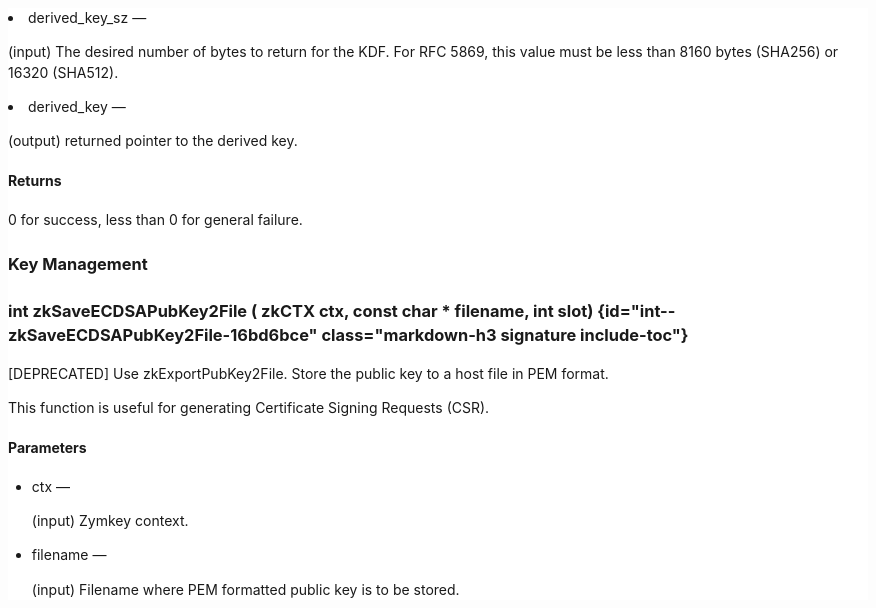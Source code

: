 <li class="param-item">
<span class="name">derived_key_sz</span><span class="param-desc-divider"> &#8212; </span><span class="description">
<p>(input) The desired number of bytes to return for the KDF. For RFC 5869, this value must be less than 8160 bytes (SHA256) or 16320 (SHA512).</p>
</span>
</li>
<li class="param-item">
<span class="name">derived_key</span><span class="param-desc-divider"> &#8212; </span><span class="description">
<p>(output) returned pointer to the derived key.</p>
</span>
</li>
</ul>
</div>
<div class="returns">
<h4>Returns</h4>
<span class="return_value">
<p>0 for success, less than 0 for general failure.</p>
</span>
</div>
</div>
</div>
</div>
<div class="context">
<h3 class="context-name">Key Management</h3>
<div class="method">

### <span><span class="returns">int</span> <span class="pointer-ref"></span> <span class="name">zkSaveECDSAPubKey2File</span> <span class="param-list"><span class="param-paren paren-open">(</span> <span class="param-item-wrapper"><span class="param"><span class="annotation"></span>  <span class="type">zkCTX</span> <span class="pointer-ref"></span> <span class="name">ctx</span></span><span class="param-divider">, </span></span><span class="param-item-wrapper"><span class="param"><span class="annotation">const</span>  <span class="type">char</span> <span class="pointer-ref">\*</span> <span class="name">filename</span></span><span class="param-divider">, </span></span><span class="param-item-wrapper"><span class="param"><span class="annotation"></span>  <span class="type">int</span> <span class="pointer-ref"></span> <span class="name">slot</span></span></span><span class="param-paren paren-close">)</span></span></span> {id="int--zkSaveECDSAPubKey2File-16bd6bce" class="markdown-h3 signature include-toc"}

<div class="body">
<div class="description">
<p>[DEPRECATED] Use zkExportPubKey2File. Store the public key to a host file in PEM format.</p>
<p>This function is useful for generating Certificate Signing Requests (CSR).</p>
</div>
<div class="parameters">
<h4>Parameters</h4>
<ul>
<li class="param-item">
<span class="name">ctx</span><span class="param-desc-divider"> &#8212; </span><span class="description">
<p>(input) Zymkey context.</p>
</span>
</li>
<li class="param-item">
<span class="name">filename</span><span class="param-desc-divider"> &#8212; </span><span class="description">
<p>(input) Filename where PEM formatted public key is to be stored.</p>